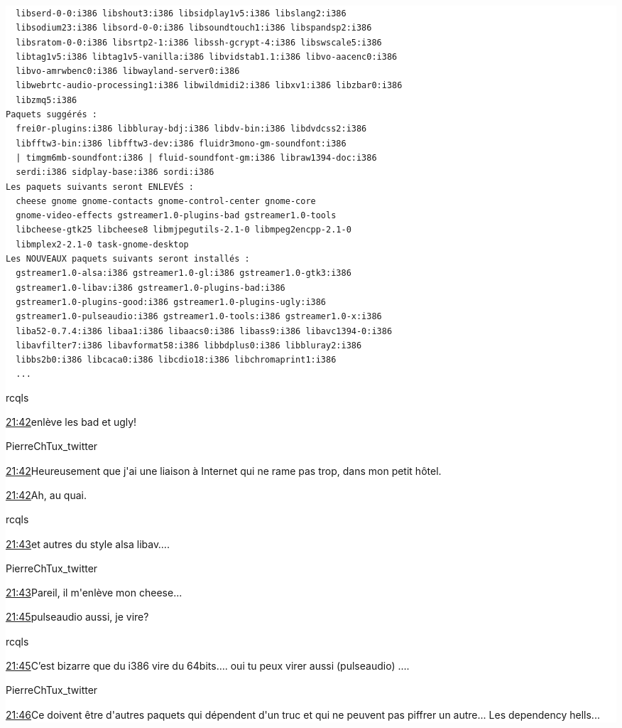 ```
  libserd-0-0:i386 libshout3:i386 libsidplay1v5:i386 libslang2:i386
  libsodium23:i386 libsord-0-0:i386 libsoundtouch1:i386 libspandsp2:i386
  libsratom-0-0:i386 libsrtp2-1:i386 libssh-gcrypt-4:i386 libswscale5:i386
  libtag1v5:i386 libtag1v5-vanilla:i386 libvidstab1.1:i386 libvo-aacenc0:i386
  libvo-amrwbenc0:i386 libwayland-server0:i386
  libwebrtc-audio-processing1:i386 libwildmidi2:i386 libxv1:i386 libzbar0:i386
  libzmq5:i386
Paquets suggérés :
  frei0r-plugins:i386 libbluray-bdj:i386 libdv-bin:i386 libdvdcss2:i386
  libfftw3-bin:i386 libfftw3-dev:i386 fluidr3mono-gm-soundfont:i386
  | timgm6mb-soundfont:i386 | fluid-soundfont-gm:i386 libraw1394-doc:i386
  serdi:i386 sidplay-base:i386 sordi:i386
Les paquets suivants seront ENLEVÉS :
  cheese gnome gnome-contacts gnome-control-center gnome-core
  gnome-video-effects gstreamer1.0-plugins-bad gstreamer1.0-tools
  libcheese-gtk25 libcheese8 libmjpegutils-2.1-0 libmpeg2encpp-2.1-0
  libmplex2-2.1-0 task-gnome-desktop
Les NOUVEAUX paquets suivants seront installés :
  gstreamer1.0-alsa:i386 gstreamer1.0-gl:i386 gstreamer1.0-gtk3:i386
  gstreamer1.0-libav:i386 gstreamer1.0-plugins-bad:i386
  gstreamer1.0-plugins-good:i386 gstreamer1.0-plugins-ugly:i386
  gstreamer1.0-pulseaudio:i386 gstreamer1.0-tools:i386 gstreamer1.0-x:i386
  liba52-0.7.4:i386 libaa1:i386 libaacs0:i386 libass9:i386 libavc1394-0:i386
  libavfilter7:i386 libavformat58:i386 libbdplus0:i386 libbluray2:i386
  libbs2b0:i386 libcaca0:i386 libcdio18:i386 libchromaprint1:i386
  ...
```

rcqls

[21:42](#msg5ce470ae6366992a94fb5484)enlève les bad et ugly!

PierreChTux\_twitter

[21:42](#msg5ce470b5b313d7231406a9b6)Heureusement que j'ai une liaison à Internet qui ne rame pas trop, dans mon petit hôtel.

[21:42](#msg5ce470b98f019114ae93772f)Ah, au quai.

rcqls

[21:43](#msg5ce470edecdf942b4c21dba8)et autres du style alsa libav….

PierreChTux\_twitter

[21:43](#msg5ce470fbb313d7231406ad0f)Pareil, il m'enlève mon cheese...

[21:45](#msg5ce471659404bf2aed87d635)pulseaudio aussi, je vire?

rcqls

[21:45](#msg5ce47173b313d7231406aff5)C’est bizarre que du i386 vire du 64bits…. oui tu peux virer aussi (pulseaudio) ….

PierreChTux\_twitter

[21:46](#msg5ce471cb75d9a575a6203a3e)Ce doivent être d'autres paquets qui dépendent d'un truc et qui ne peuvent pas piffrer un autre... Les dependency hells...
